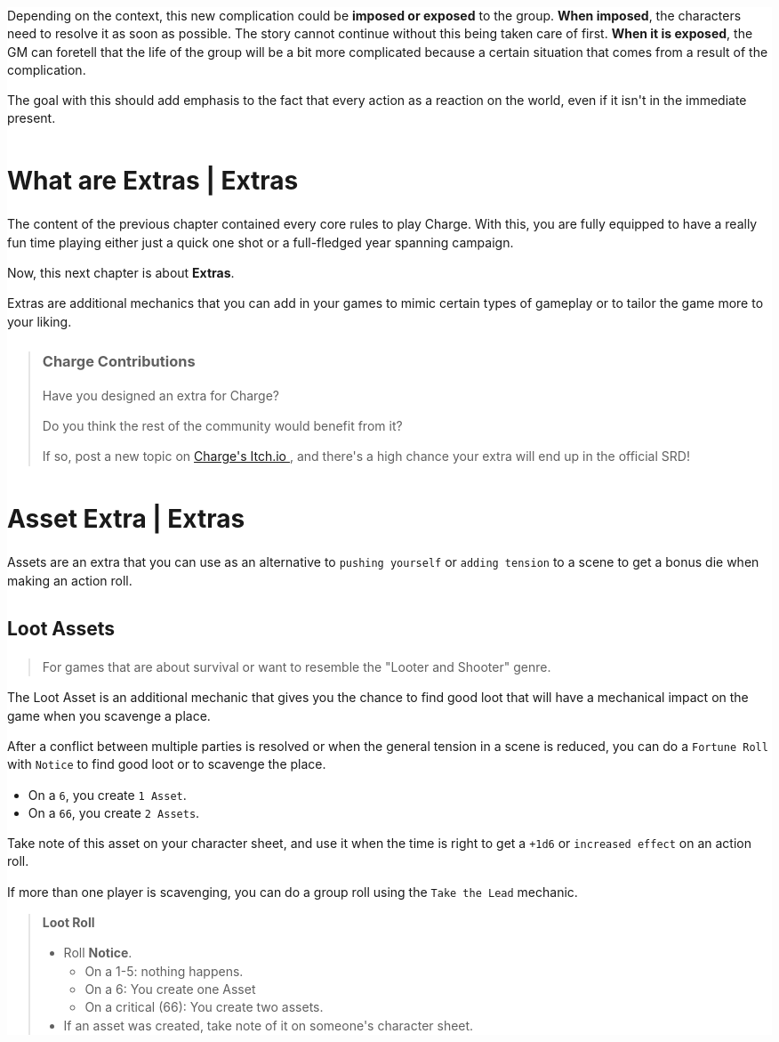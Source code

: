 Depending on the context, this new complication could be **imposed or exposed** to the group. **When imposed**, the characters need to resolve it as soon as possible. The story cannot continue without this being taken care of first. **When it is exposed**, the GM can foretell that the life of the group will be a bit more complicated because a certain situation that comes from a result of the complication.

The goal with this should add emphasis to the fact that every action as a reaction on the world, even if it isn't in the immediate present.

# What are Extras | Extras

The content of the previous chapter contained every core rules to play Charge. With this, you are fully equipped to have a really fun time playing either just a quick one shot or a full-fledged year spanning campaign.

Now, this next chapter is about **Extras**.

Extras are additional mechanics that you can add in your games to mimic certain types of gameplay or to tailor the game more to your liking.

> ### Charge Contributions
>
> Have you designed an extra for Charge?
>
> Do you think the rest of the community would benefit from it?
>
> If so, post a new topic on [Charge's Itch.io ](https://itch.io/category/1498399/new-topic), and there's a high chance your extra will end up in the official SRD!

# Asset Extra | Extras

Assets are an extra that you can use as an alternative to `pushing yourself` or `adding tension` to a scene to get a bonus die when making an action roll.

## Loot Assets

> For games that are about survival or want to resemble the "Looter and Shooter" genre.

The Loot Asset is an additional mechanic that gives you the chance to find good loot that will have a mechanical impact on the game when you scavenge a place.

After a conflict between multiple parties is resolved or when the general tension in a scene is reduced, you can do a `Fortune Roll` with `Notice` to find good loot or to scavenge the place.

- On a `6`, you create `1 Asset`.
- On a `66`, you create `2 Assets`.

Take note of this asset on your character sheet, and use it when the time is right to get a `+1d6` or `increased effect` on an action roll.

If more than one player is scavenging, you can do a group roll using the `Take the Lead` mechanic.

> **Loot Roll**
>
> - Roll **Notice**.
>   - On a 1-5: nothing happens.
>   - On a 6: You create one Asset
>   - On a critical (66): You create two assets.
> - If an asset was created, take note of it on someone's character sheet.
